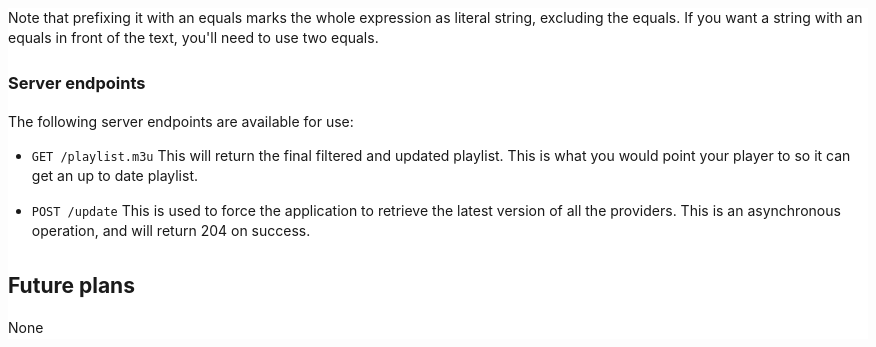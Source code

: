 Note that prefixing it with an equals marks the whole expression as literal string, excluding the equals. If you want a string with an equals in front of the text, you'll need to use two equals.

### Server endpoints
The following server endpoints are available for use:

- `GET /playlist.m3u`
  This will return the final filtered and updated playlist. This is what you would point your player to so it can get an up to date playlist.

- `POST /update`
  This is used to force the application to retrieve the latest version of all the providers. This is an asynchronous operation, and will return 204 on success.

## Future plans
None